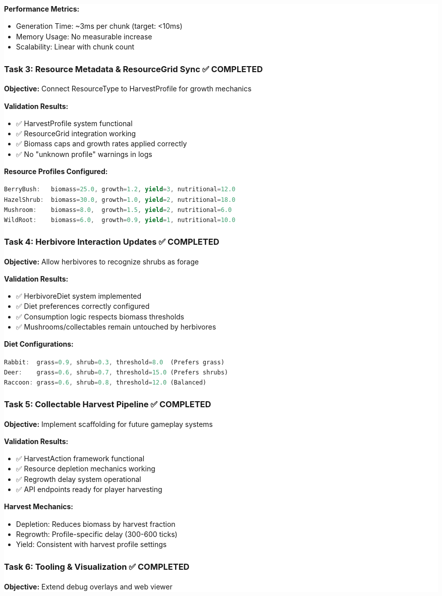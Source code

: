 **Performance Metrics:**
- Generation Time: ~3ms per chunk (target: <10ms)
- Memory Usage: No measurable increase
- Scalability: Linear with chunk count

### Task 3: Resource Metadata & ResourceGrid Sync ✅ COMPLETED
**Objective:** Connect ResourceType to HarvestProfile for growth mechanics

**Validation Results:**
- ✅ HarvestProfile system functional
- ✅ ResourceGrid integration working
- ✅ Biomass caps and growth rates applied correctly
- ✅ No "unknown profile" warnings in logs

**Resource Profiles Configured:**
```rust
BerryBush:   biomass=25.0, growth=1.2, yield=3, nutritional=12.0
HazelShrub:  biomass=30.0, growth=1.0, yield=2, nutritional=18.0
Mushroom:    biomass=8.0,  growth=1.5, yield=2, nutritional=6.0
WildRoot:    biomass=6.0,  growth=0.9, yield=1, nutritional=10.0
```

### Task 4: Herbivore Interaction Updates ✅ COMPLETED
**Objective:** Allow herbivores to recognize shrubs as forage

**Validation Results:**
- ✅ HerbivoreDiet system implemented
- ✅ Diet preferences correctly configured
- ✅ Consumption logic respects biomass thresholds
- ✅ Mushrooms/collectables remain untouched by herbivores

**Diet Configurations:**
```rust
Rabbit:  grass=0.9, shrub=0.3, threshold=8.0  (Prefers grass)
Deer:    grass=0.6, shrub=0.7, threshold=15.0 (Prefers shrubs)
Raccoon: grass=0.6, shrub=0.8, threshold=12.0 (Balanced)
```

### Task 5: Collectable Harvest Pipeline ✅ COMPLETED
**Objective:** Implement scaffolding for future gameplay systems

**Validation Results:**
- ✅ HarvestAction framework functional
- ✅ Resource depletion mechanics working
- ✅ Regrowth delay system operational
- ✅ API endpoints ready for player harvesting

**Harvest Mechanics:**
- Depletion: Reduces biomass by harvest fraction
- Regrowth: Profile-specific delay (300-600 ticks)
- Yield: Consistent with harvest profile settings

### Task 6: Tooling & Visualization ✅ COMPLETED
**Objective:** Extend debug overlays and web viewer
